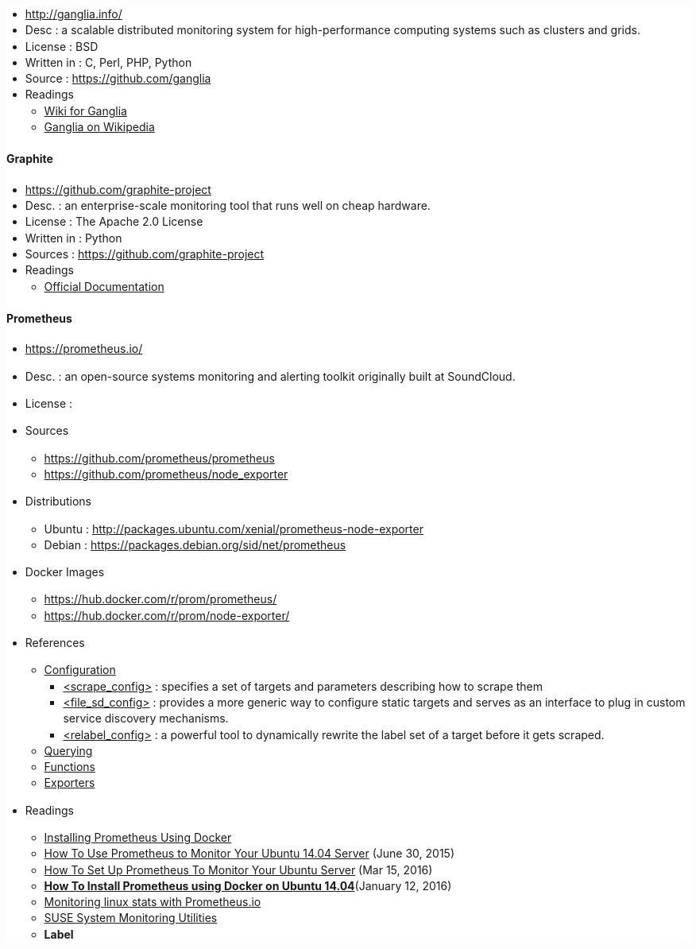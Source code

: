 -   <http://ganglia.info/>
-   Desc : a scalable distributed monitoring system for high-performance computing systems such as clusters and grids.
-   License : BSD
-   Written in : C, Perl, PHP, Python
-   Source : <https://github.com/ganglia>
-   Readings
    -   [Wiki for Ganglia](http://sourceforge.net/apps/trac/ganglia)
    -   [Ganglia on Wikipedia](http://en.wikipedia.org/wiki/Ganglia_(software))

#### Graphite

-   <https://github.com/graphite-project>
-   Desc. : an enterprise-scale monitoring tool that runs well on cheap hardware.
-   License : The Apache 2.0 License
-   Written in : Python
-   Sources : <https://github.com/graphite-project>
-   Readings
    -   [Official Documentation](http://graphite.readthedocs.org/en/latest/)

#### Prometheus

-   <https://prometheus.io/>
-   Desc. : an open-source systems monitoring and alerting toolkit originally built at SoundCloud.
-   License :
-   Sources
    -   <https://github.com/prometheus/prometheus>
    -   <https://github.com/prometheus/node_exporter>
-   Distributions
    -   Ubuntu : <http://packages.ubuntu.com/xenial/prometheus-node-exporter>
    -   Debian : <https://packages.debian.org/sid/net/prometheus>
-   Docker Images
    -   <https://hub.docker.com/r/prom/prometheus/>
    -   <https://hub.docker.com/r/prom/node-exporter/>



-   References
    -   [Configuration](https://prometheus.io/docs/operating/configuration/)
        -   [<scrape_config>](https://prometheus.io/docs/operating/configuration/#%3Cscrape_config%3E) : specifies a set of targets and parameters describing how to scrape them
        -   [<file_sd_config>](https://prometheus.io/docs/operating/configuration/#%3Cfile_sd_config%3E) : provides a more generic way to configure static targets and serves as an interface to plug in custom service discovery mechanisms.
        -   [<relabel_config>](https://prometheus.io/docs/operating/configuration/#%3Crelabel_config%3E) : a powerful tool to dynamically rewrite the label set of a target before it gets scraped.
    -   [Querying](https://prometheus.io/docs/querying/basics/)
    -   [Functions](https://prometheus.io/docs/querying/functions/)
    -   [Exporters](https://github.com/prometheus/docs/blob/master/content/docs/instrumenting/exporters.md)



-   Readings
    -   [Installing Prometheus Using Docker](https://prometheus.io/docs/introduction/install/#using-docker)
    -   [How To Use Prometheus to Monitor Your Ubuntu 14.04 Server](https://www.digitalocean.com/community/tutorials/how-to-use-prometheus-to-monitor-your-ubuntu-14-04-server) (June 30, 2015)
    -   [How To Set Up Prometheus To Monitor Your Ubuntu Server](https://blog.100tb.com/how-to-set-up-prometheus-to-monitor-your-ubuntu-server) (Mar 15, 2016)
    -   [**How To Install Prometheus using Docker on Ubuntu 14.04**](https://www.digitalocean.com/community/tutorials/how-to-install-prometheus-using-docker-on-ubuntu-14-04)(January 12, 2016)
    -   [Monitoring linux stats with Prometheus.io](https://resin.io/blog/monitoring-linux-stats-with-prometheus-io/)
    -   [SUSE System Monitoring Utilities](https://www.suse.com/documentation/sles11/book_sle_tuning/data/cha_util.html)
    -   **Label**